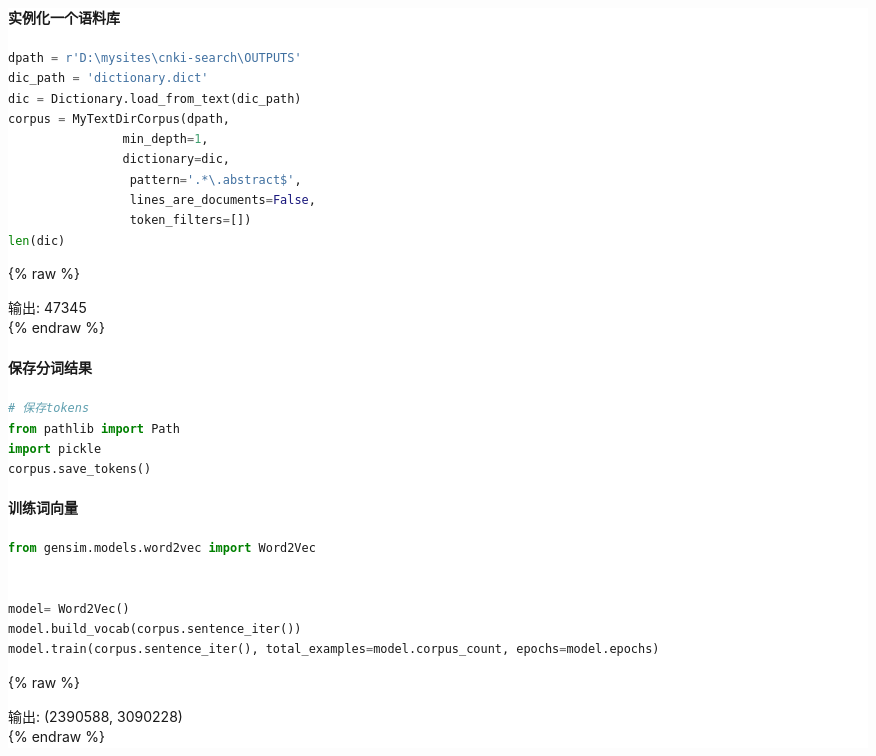 #### 实例化一个语料库


```python
dpath = r'D:\mysites\cnki-search\OUTPUTS'
dic_path = 'dictionary.dict'
dic = Dictionary.load_from_text(dic_path)
corpus = MyTextDirCorpus(dpath, 
                min_depth=1, 
                dictionary=dic,
                 pattern='.*\.abstract$',  
                 lines_are_documents=False, 
                 token_filters=[])
len(dic)
```




{% raw %}
<div class="output">
输出:
    47345
</div>
{% endraw %}



#### 保存分词结果


```python
# 保存tokens
from pathlib import Path
import pickle
corpus.save_tokens()
```

#### 训练词向量


```python
from gensim.models.word2vec import Word2Vec   


model= Word2Vec()  
model.build_vocab(corpus.sentence_iter())  
model.train(corpus.sentence_iter(), total_examples=model.corpus_count, epochs=model.epochs)  

```




{% raw %}
<div class="output">
输出:
    (2390588, 3090228)
</div>
{% endraw %}
